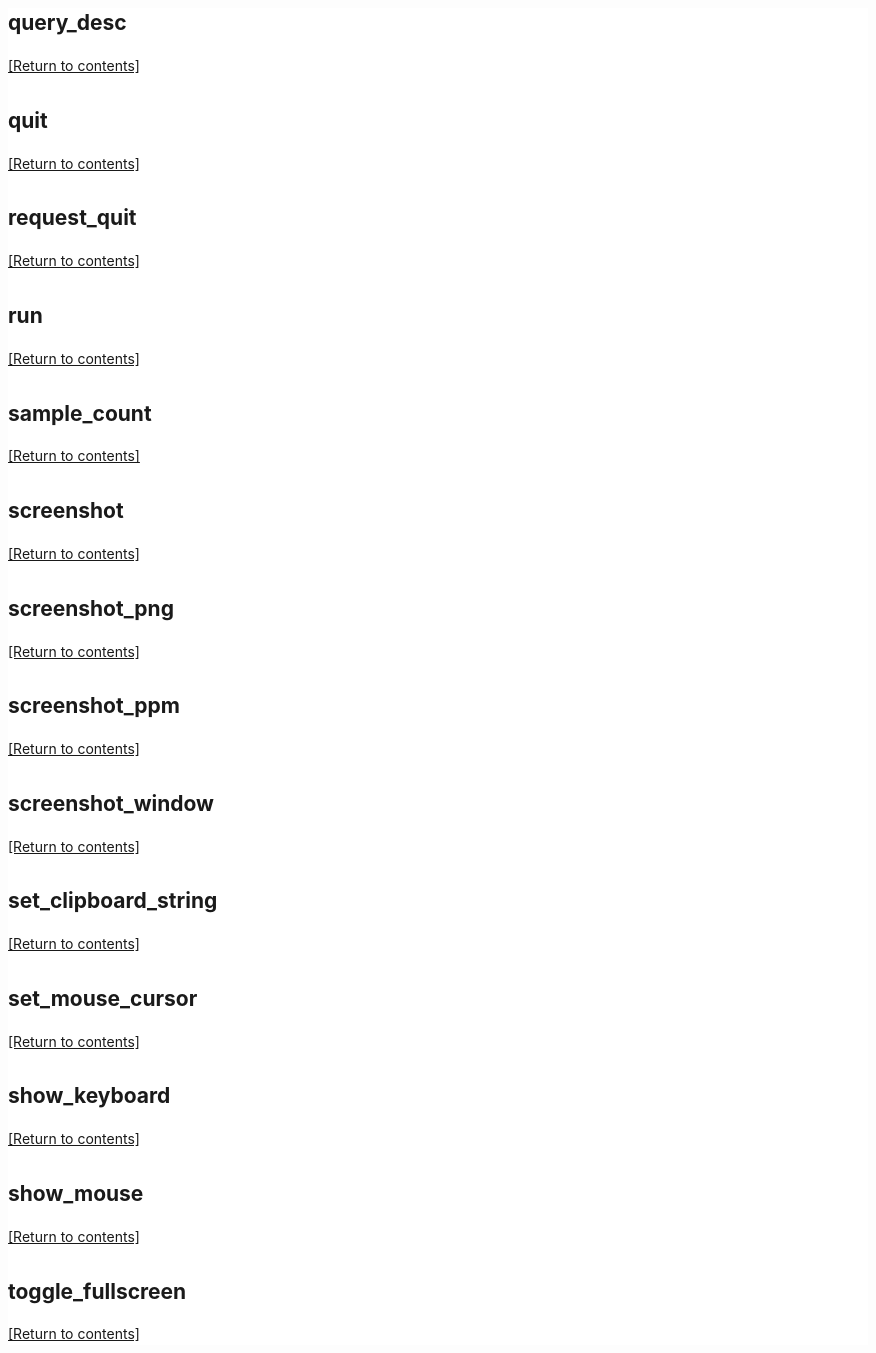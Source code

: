 ## query_desc
[[Return to contents]](#Contents)

## quit
[[Return to contents]](#Contents)

## request_quit
[[Return to contents]](#Contents)

## run
[[Return to contents]](#Contents)

## sample_count
[[Return to contents]](#Contents)

## screenshot
[[Return to contents]](#Contents)

## screenshot_png
[[Return to contents]](#Contents)

## screenshot_ppm
[[Return to contents]](#Contents)

## screenshot_window
[[Return to contents]](#Contents)

## set_clipboard_string
[[Return to contents]](#Contents)

## set_mouse_cursor
[[Return to contents]](#Contents)

## show_keyboard
[[Return to contents]](#Contents)

## show_mouse
[[Return to contents]](#Contents)

## toggle_fullscreen
[[Return to contents]](#Contents)
